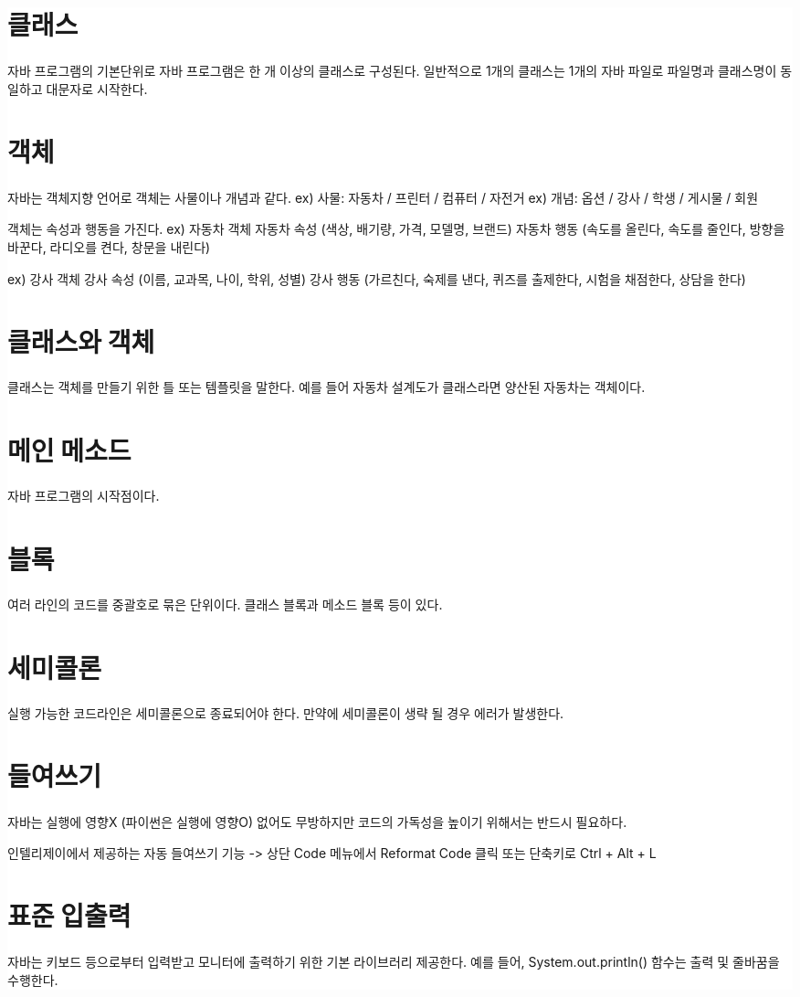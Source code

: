 # 클래스
자바 프로그램의 기본단위로 자바 프로그램은 한 개 이상의 클래스로 구성된다.
일반적으로 1개의 클래스는 1개의 자바 파일로 파일명과 클래스명이 동일하고 대문자로 시작한다.

# 객체
자바는 객체지향 언어로 객체는 사물이나 개념과 같다.
ex) 사물: 자동차 / 프린터 / 컴퓨터 / 자전거
ex) 개념: 옵션 / 강사 / 학생 / 게시물 / 회원

객체는 속성과 행동을 가진다.
ex) 자동차 객체
자동차 속성 (색상, 배기량, 가격, 모델명, 브랜드)
자동차 행동 (속도를 올린다, 속도를 줄인다, 방향을 바꾼다, 라디오를 켠다, 창문을 내린다)

ex) 강사 객체
강사 속성 (이름, 교과목, 나이, 학위, 성별)
강사 행동 (가르친다, 숙제를 낸다, 퀴즈를 출제한다, 시험을 채점한다, 상담을 한다)

# 클래스와 객체
클래스는 객체를 만들기 위한 틀 또는 템플릿을 말한다.
예를 들어 자동차 설계도가 클래스라면 양산된 자동차는 객체이다.

# 메인 메소드
자바 프로그램의 시작점이다.

# 블록
여러 라인의 코드를 중괄호로 묶은 단위이다.
클래스 블록과 메소드 블록 등이 있다.

# 세미콜론
실행 가능한 코드라인은 세미콜론으로 종료되어야 한다.
만약에 세미콜론이 생략 될 경우 에러가 발생한다.

# 들여쓰기
자바는 실행에 영향X (파이썬은 실행에 영향O)
없어도 무방하지만 코드의 가독성을 높이기 위해서는 반드시 필요하다.

인텔리제이에서 제공하는 자동 들여쓰기 기능
-> 상단 Code 메뉴에서 Reformat Code 클릭 또는 단축키로 Ctrl + Alt + L

# 표준 입출력
자바는 키보드 등으로부터 입력받고 모니터에 출력하기 위한 기본 라이브러리 제공한다.
예를 들어, System.out.println() 함수는 출력 및 줄바꿈을 수행한다.
